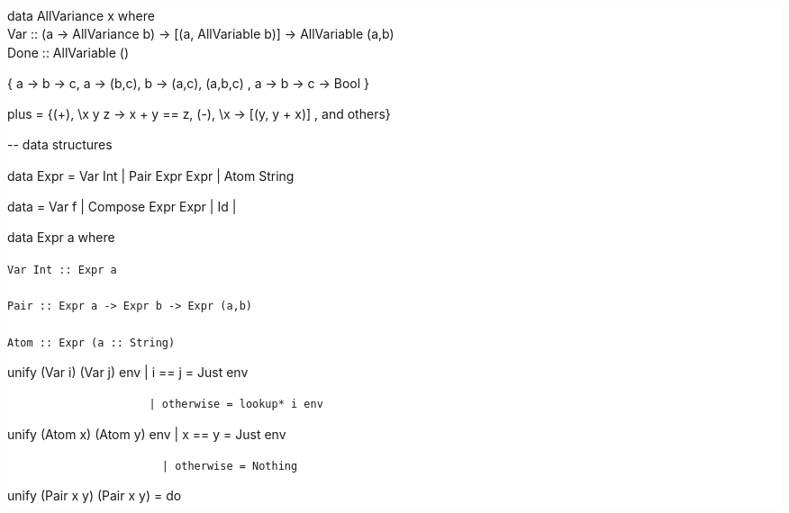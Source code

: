 









data AllVariance x where  
   Var :: (a -> AllVariance b) -> [(a, AllVariable b)] -> AllVariable (a,b)  
   Done :: AllVariable ()







{ a -> b -> c, a -> (b,c), b -> (a,c), (a,b,c) , a -> b -> c -> Bool  }







plus = {(+), \x y z -> x + y == z, (-), \x -> [(y, y + x)] , and others}







-- data structures  

data Expr = Var Int | Pair Expr Expr | Atom String







data = Var f | Compose Expr Expr | Id | 







data Expr a where  

    Var Int :: Expr a  

    Pair :: Expr a -> Expr b -> Expr (a,b)  

    Atom :: Expr (a :: String) 







unify (Var i) (Var j) env | i == j = Just env  

                          | otherwise = lookup* i env  

unify (Atom x) (Atom y) env | x == y = Just env  

                            | otherwise = Nothing  

unify (Pair x y) (Pair x y) = do   
